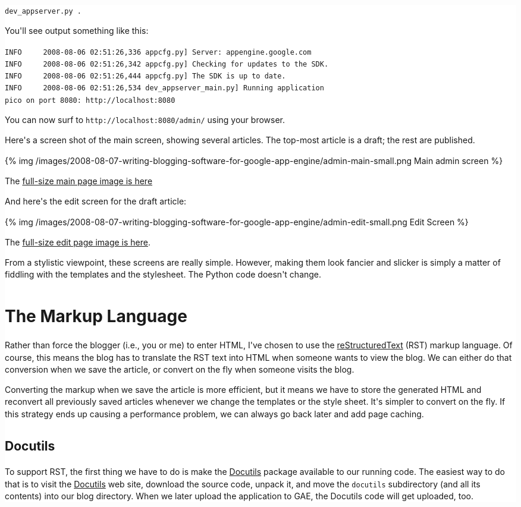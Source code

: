     dev_appserver.py .

You'll see output something like this:

    INFO     2008-08-06 02:51:26,336 appcfg.py] Server: appengine.google.com
    INFO     2008-08-06 02:51:26,342 appcfg.py] Checking for updates to the SDK.
    INFO     2008-08-06 02:51:26,444 appcfg.py] The SDK is up to date.
    INFO     2008-08-06 02:51:26,534 dev_appserver_main.py] Running application
    pico on port 8080: http://localhost:8080

You can now surf to `http://localhost:8080/admin/` using your browser.

Here's a screen shot of the main screen, showing several articles. The
top-most article is a draft; the rest are published.

{% img /images/2008-08-07-writing-blogging-software-for-google-app-engine/admin-main-small.png Main admin screen %}

The [full-size main page image is here](/images/2008-08-07-writing-blogging-software-for-google-app-engine/admin-main.png)

And here's the edit screen for the draft article:

{% img /images/2008-08-07-writing-blogging-software-for-google-app-engine/admin-edit-small.png Edit Screen %}

The [full-size edit page image is here](/images/2008-08-07-writing-blogging-software-for-google-app-engine/admin-edit.png).

From a stylistic viewpoint, these screens are really simple. However,
making them look fancier and slicker is simply a matter of fiddling with
the templates and the stylesheet. The Python code doesn't change.

# The Markup Language

Rather than force the blogger (i.e., you or me) to enter HTML, I've chosen
to use the [reStructuredText][] (RST) markup language. Of course, this
means the blog has to translate the RST text into HTML when someone wants
to view the blog. We can either do that conversion when we save the
article, or convert on the fly when someone visits the blog.

Converting the markup when we save the article is more efficient,
but it means we have to store the generated HTML and reconvert all
previously saved articles whenever we change the templates or the
style sheet. It's simpler to convert on the fly. If this strategy
ends up causing a performance problem, we can always go back later
and add page caching.

## Docutils

To support RST, the first thing we have to do is make the [Docutils][]
package available to our running code. The easiest way to do that is to
visit the [Docutils][] web site, download the source code, unpack it, and
move the `docutils` subdirectory (and all its contents) into our blog
directory. When we later upload the application to GAE, the Docutils code
will get uploaded, too.


[David Jonathan Nelson]: http://code.google.com/u/david.jonathan.nelson/
[AEB]: http://code.google.com/p/appengineblogsoftware/
[rehosted this blog]: /id/76/
[App Engine]: http://appengine.google.com/
[Django]: http://www.djangoproject.com/
[J.J. Geewax]: http://blog.geewax.org/
[Toby DiPasquale]: http://blog.cbcg.net/
[Mark Chadwick]: http://hipstersinc.com/
[Rob Keiser]: http://www.row-5.com/
[Bill Katz]: http://ww.billkatz.com/
[Fernando Correia]: http://fernandoacorreia.wordpress.com/
[Alexander Kojevnikov]: http://versia.com/
[Mark Lissaman]: mailto:mark/at/lissaman.com
[Experimenting with Google App Engine]: http://bret.appspot.com/entry/experimenting-google-app-engine
[Bloog]: http://bloog.billkatz.com/
[cpedialog]: http://code.google.com/p/cpedialog/
[cpedialog]: http://code.google.com/p/cpedialog/
[Disqus]: http://www.disqus.com/
[Technorati]: http://www.technorati.com/
[reStructuredText]: http://docutils.sourceforge.net/rst.html
[http://software.clapper.org/picoblog/]: http://software.clapper.org/picoblog/
[GAE]: http://appengine.google.com/
[GAE]: http://appengine.google.com/
[App Engine documentation]: http://code.google.com/appengine/docs/
[Keys and Entity Groups]: http://code.google.com/appengine/docs/datastore/keysandentitygroups.html
[web site]: http://software.clapper.org/picoblog/
[GitHub repository]: http://github.com/bmc/picoblog
[documentation for the Query class]: http://code.google.com/appengine/docs/datastore/queryclass.html
[GAE Query Filter]: http://code.google.com/appengine/docs/datastore/queryclass.html#Query_filter
[Django template language]: http://www.djangoproject.com/documentation/0.96/templates/
[full template for the main administration screen here]: admin-main.txt
[follow this link]: /static/gae/style.css
[template for the edit screen is available here]: admin-edit.txt
[app.yaml]: app_yaml_
[reStructuredText]: http://docutils.sourceforge.net/rst.html
[Docutils]: http://docutils.sourceforge.net/
[Docutils]: http://docutils.sourceforge.net/
[base template]: /static/gae/base.txt
[email to the Google App Engine mailing list, Bill Katz]: http://groups.google.com/group/google-appengine/msg/a5fcf38345c54623
[something I missed in the GAE docs]: http://code.google.com/appengine/docs/datastore/typesandpropertyclasses.html#ListProperty
[full archive page image is here]: archive.png
[Pygments]: http://pygments.org/
[Google Analytics]: http://www.google.com/analytics/
[Adding Page caching to a GAE application]: /id/78/
[Making XML-RPC calls from a Google App Engine application]: /id/80
[Experimenting with Google App Engine]: http://bret.appspot.com/entry/experimenting-google-app-engine
[Building Scalable Web Applications with Google App Engine]: http://sites.google.com/site/io/building-scalable-web-applications-with-google-app-engine
[Google App Engine documentation]: http://code.google.com/appengine/docs/